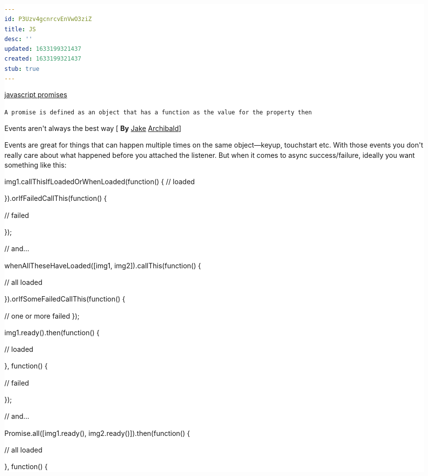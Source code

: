 ```yaml
---
id: P3Uzv4gcnrcvEnVwO3ziZ
title: JS
desc: ''
updated: 1633199321437
created: 1633199321437
stub: true
---
```

[javascript promises](https://developers.google.com/web/fundamentals/getting-started/primers/promises)

`A promise is defined as an object that has a function as the value for the property then`

Events aren't always the best way [ **By** [Jake](https://developers.google.com/web/resources/contributors#jakearchibald) [](https://developers.google.com/web/resources/contributors#jakearchibald) [Archibald](https://developers.google.com/web/resources/contributors#jakearchibald)]

Events are great for things that can happen multiple times on the same object—keyup, touchstart etc. With those events you don't really care about what happened before you attached the listener. But when it comes to async success/failure, ideally you want something like this:

img1.callThisIfLoadedOrWhenLoaded(function() {
  // loaded

}).orIfFailedCallThis(function() {

  // failed

});

// and…

whenAllTheseHaveLoaded([img1, img2]).callThis(function() {

  // all loaded

}).orIfSomeFailedCallThis(function() {

  // one or more failed
});

img1.ready().then(function() {

  // loaded

}, function() {

  // failed

});

// and…

Promise.all([img1.ready(), img2.ready()]).then(function() {

  // all loaded

}, function() {
